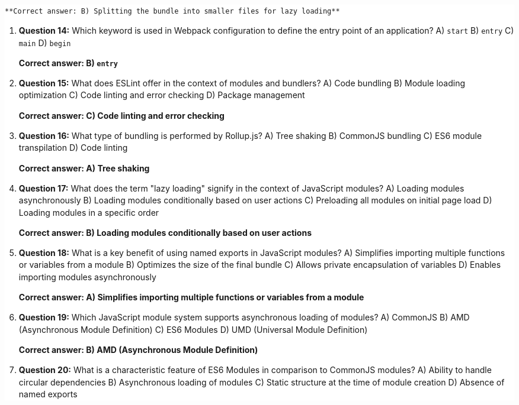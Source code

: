     **Correct answer: B) Splitting the bundle into smaller files for lazy loading**

1.  **Question 14:**
Which keyword is used in Webpack configuration to define the entry point of an application?
    A) `start`
    B) `entry`
    C) `main`
    D) `begin`

    **Correct answer: B) `entry`**

1.  **Question 15:**
What does ESLint offer in the context of modules and bundlers?
    A) Code bundling
    B) Module loading optimization
    C) Code linting and error checking
    D) Package management

    **Correct answer: C) Code linting and error checking**

1.  **Question 16:**
What type of bundling is performed by Rollup.js?
    A) Tree shaking
    B) CommonJS bundling
    C) ES6 module transpilation
    D) Code linting

    **Correct answer: A) Tree shaking**

1.  **Question 17:**
What does the term "lazy loading" signify in the context of JavaScript modules?
    A) Loading modules asynchronously
    B) Loading modules conditionally based on user actions
    C) Preloading all modules on initial page load
    D) Loading modules in a specific order

    **Correct answer: B) Loading modules conditionally based on user actions**

1.  **Question 18:**
What is a key benefit of using named exports in JavaScript modules?
    A) Simplifies importing multiple functions or variables from a module
    B) Optimizes the size of the final bundle
    C) Allows private encapsulation of variables
    D) Enables importing modules asynchronously

    **Correct answer: A) Simplifies importing multiple functions or variables from a module**

1.  **Question 19:**
Which JavaScript module system supports asynchronous loading of modules?
    A) CommonJS
    B) AMD (Asynchronous Module Definition)
    C) ES6 Modules
    D) UMD (Universal Module Definition)

    **Correct answer: B) AMD (Asynchronous Module Definition)**

1.  **Question 20:**
What is a characteristic feature of ES6 Modules in comparison to CommonJS modules?
    A) Ability to handle circular dependencies
    B) Asynchronous loading of modules
    C) Static structure at the time of module creation
    D) Absence of named exports
